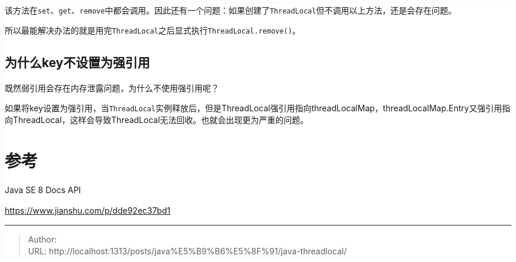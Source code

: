 

该方法在`set`、`get`、`remove`中都会调用。因此还有一个问题：如果创建了`ThreadLocal`但不调用以上方法，还是会存在问题。

所以最能解决办法的就是用完`ThreadLocal`之后显式执行`ThreadLocal.remove()`。







## 为什么key不设置为强引用

既然弱引用会存在内存泄露问题，为什么不使用强引用呢？



如果将key设置为强引用，当`ThreadLocal`实例释放后，但是ThreadLocal强引用指向threadLocalMap，threadLocalMap.Entry又强引用指向ThreadLocal，这样会导致ThreadLocal无法回收。也就会出现更为严重的问题。



# 参考

Java SE 8 Docs API

https://www.jianshu.com/p/dde92ec37bd1

---

> Author:   
> URL: http://localhost:1313/posts/java%E5%B9%B6%E5%8F%91/java-threadlocal/  

